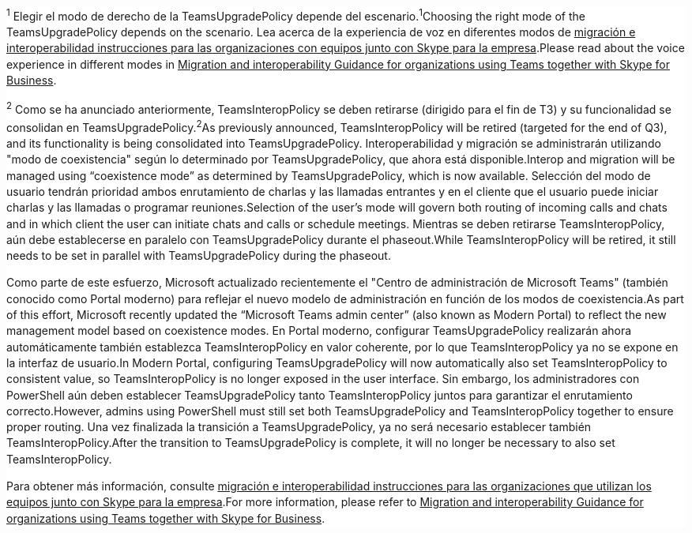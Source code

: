 <span data-ttu-id="ef7cc-203"><sup>1</sup> Elegir el modo de derecho de la TeamsUpgradePolicy depende del escenario.</span><span class="sxs-lookup"><span data-stu-id="ef7cc-203"><sup>1</sup>Choosing the right mode of the TeamsUpgradePolicy depends on the scenario.</span></span> <span data-ttu-id="ef7cc-204">Lea acerca de la experiencia de voz en diferentes modos de [migración e interoperabilidad instrucciones para las organizaciones con equipos junto con Skype para la empresa](migration-interop-guidance-for-teams-with-skype.md).</span><span class="sxs-lookup"><span data-stu-id="ef7cc-204">Please read about the voice experience in different modes in [Migration and interoperability Guidance for organizations using Teams together with Skype for Business](migration-interop-guidance-for-teams-with-skype.md).</span></span>

<span data-ttu-id="ef7cc-205"><sup>2</sup> Como se ha anunciado anteriormente, TeamsInteropPolicy se deben retirarse (dirigido para el fin de T3) y su funcionalidad se consolidan en TeamsUpgradePolicy.</span><span class="sxs-lookup"><span data-stu-id="ef7cc-205"><sup>2</sup>As previously announced, TeamsInteropPolicy will be retired (targeted for the end of Q3), and its functionality is being consolidated into TeamsUpgradePolicy.</span></span> <span data-ttu-id="ef7cc-206">Interoperabilidad y migración se administrarán utilizando "modo de coexistencia" según lo determinado por TeamsUpgradePolicy, que ahora está disponible.</span><span class="sxs-lookup"><span data-stu-id="ef7cc-206">Interop and migration will be managed using “coexistence mode” as determined by TeamsUpgradePolicy, which is now available.</span></span> <span data-ttu-id="ef7cc-207">Selección del modo de usuario tendrán prioridad ambos enrutamiento de charlas y las llamadas entrantes y en el cliente que el usuario puede iniciar charlas y las llamadas o programar reuniones.</span><span class="sxs-lookup"><span data-stu-id="ef7cc-207">Selection of the user’s mode will govern both routing of incoming calls and chats and in which client the user can initiate chats and calls or schedule meetings.</span></span> <span data-ttu-id="ef7cc-208">Mientras se deben retirarse TeamsInteropPolicy, aún debe establecerse en paralelo con TeamsUpgradePolicy durante el phaseout.</span><span class="sxs-lookup"><span data-stu-id="ef7cc-208">While TeamsInteropPolicy will be retired, it still needs to be set in parallel with TeamsUpgradePolicy during the phaseout.</span></span>  

<span data-ttu-id="ef7cc-209">Como parte de este esfuerzo, Microsoft actualizado recientemente el "Centro de administración de Microsoft Teams" (también conocido como Portal moderno) para reflejar el nuevo modelo de administración en función de los modos de coexistencia.</span><span class="sxs-lookup"><span data-stu-id="ef7cc-209">As part of this effort, Microsoft recently updated the “Microsoft Teams admin center” (also known as Modern Portal) to reflect the new management model based on coexistence modes.</span></span> <span data-ttu-id="ef7cc-210">En Portal moderno, configurar TeamsUpgradePolicy realizarán ahora automáticamente también establezca TeamsInteropPolicy en valor coherente, por lo que TeamsInteropPolicy ya no se expone en la interfaz de usuario.</span><span class="sxs-lookup"><span data-stu-id="ef7cc-210">In Modern Portal, configuring TeamsUpgradePolicy will now automatically also set TeamsInteropPolicy to consistent value, so TeamsInteropPolicy is no longer exposed in the user interface.</span></span> <span data-ttu-id="ef7cc-211">Sin embargo, los administradores con PowerShell aún deben establecer TeamsUpgradePolicy tanto TeamsInteropPolicy juntos para garantizar el enrutamiento correcto.</span><span class="sxs-lookup"><span data-stu-id="ef7cc-211">However, admins using PowerShell must still set both TeamsUpgradePolicy and TeamsInteropPolicy together to ensure proper routing.</span></span> <span data-ttu-id="ef7cc-212">Una vez finalizada la transición a TeamsUpgradePolicy, ya no será necesario establecer también TeamsInteropPolicy.</span><span class="sxs-lookup"><span data-stu-id="ef7cc-212">After the transition to TeamsUpgradePolicy is complete, it will no longer be necessary to also set TeamsInteropPolicy.</span></span>

<span data-ttu-id="ef7cc-213">Para obtener más información, consulte [migración e interoperabilidad instrucciones para las organizaciones que utilizan los equipos junto con Skype para la empresa](migration-interop-guidance-for-teams-with-skype.md).</span><span class="sxs-lookup"><span data-stu-id="ef7cc-213">For more information, please refer to [Migration and interoperability Guidance for organizations using Teams together with Skype for Business](migration-interop-guidance-for-teams-with-skype.md).</span></span>
